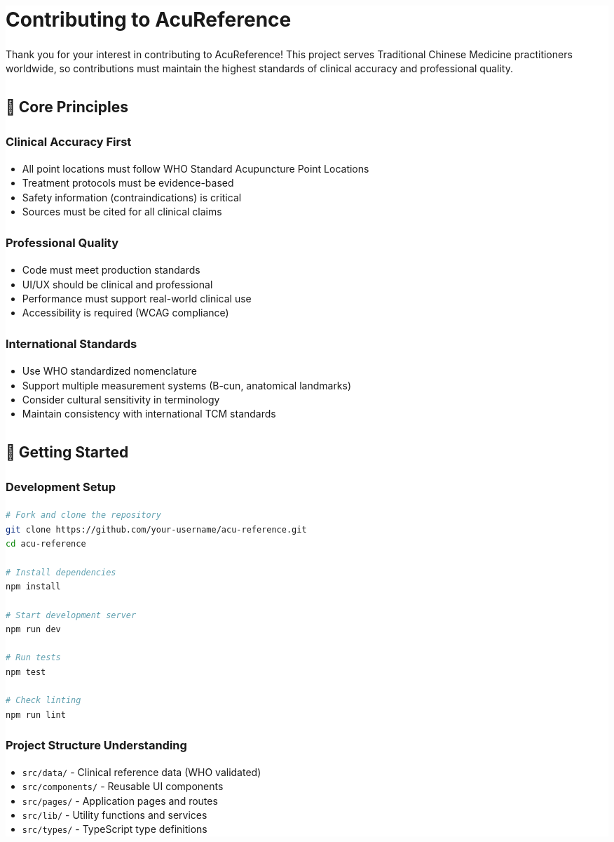 # Contributing to AcuReference

Thank you for your interest in contributing to AcuReference! This project serves Traditional Chinese Medicine practitioners worldwide, so contributions must maintain the highest standards of clinical accuracy and professional quality.

## 🎯 **Core Principles**

### **Clinical Accuracy First**
- All point locations must follow WHO Standard Acupuncture Point Locations
- Treatment protocols must be evidence-based
- Safety information (contraindications) is critical
- Sources must be cited for all clinical claims

### **Professional Quality**
- Code must meet production standards
- UI/UX should be clinical and professional
- Performance must support real-world clinical use
- Accessibility is required (WCAG compliance)

### **International Standards**
- Use WHO standardized nomenclature
- Support multiple measurement systems (B-cun, anatomical landmarks)
- Consider cultural sensitivity in terminology
- Maintain consistency with international TCM standards

## 🚀 **Getting Started**

### **Development Setup**
```bash
# Fork and clone the repository
git clone https://github.com/your-username/acu-reference.git
cd acu-reference

# Install dependencies
npm install

# Start development server
npm run dev

# Run tests
npm test

# Check linting
npm run lint
```

### **Project Structure Understanding**
- `src/data/` - Clinical reference data (WHO validated)
- `src/components/` - Reusable UI components
- `src/pages/` - Application pages and routes
- `src/lib/` - Utility functions and services
- `src/types/` - TypeScript type definitions
